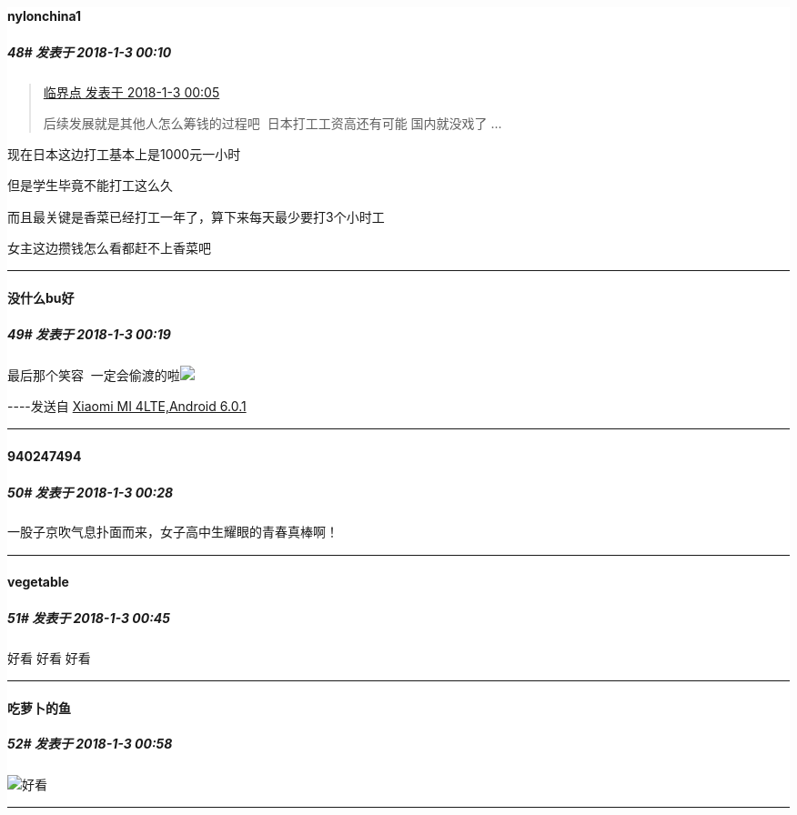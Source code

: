 ####  nylonchina1  
##### 48#       发表于 2018-1-3 00:10


<blockquote><a href="httphttps://bbs.saraba1st.com/2b/forum.php?mod=redirect&amp;goto=findpost&amp;pid=38126908&amp;ptid=1572422" target="_blank">临界点 发表于 2018-1-3 00:05</a>

后续发展就是其他人怎么筹钱的过程吧  日本打工工资高还有可能 国内就没戏了 ...</blockquote>
现在日本这边打工基本上是1000元一小时


但是学生毕竟不能打工这么久


而且最关键是香菜已经打工一年了，算下来每天最少要打3个小时工


女主这边攒钱怎么看都赶不上香菜吧


-----

####  没什么bu好  
##### 49#       发表于 2018-1-3 00:19


最后那个笑容  一定会偷渡的啦<img src="https://static.saraba1st.com/image/smiley/face2017/037.png" referrerpolicy="no-referrer">


----发送自 [Xiaomi MI 4LTE,Android 6.0.1](http://stage1.5j4m.com/?1.29)


-----

####  940247494  
##### 50#       发表于 2018-1-3 00:28


一股子京吹气息扑面而来，女子高中生耀眼的青春真棒啊！


-----

####  vegetable  
##### 51#       发表于 2018-1-3 00:45


好看 好看 好看


-----

####  吃萝卜的鱼  
##### 52#       发表于 2018-1-3 00:58


<img src="https://static.saraba1st.com/image/smiley/face2017/018.png" referrerpolicy="no-referrer">好看


-----
